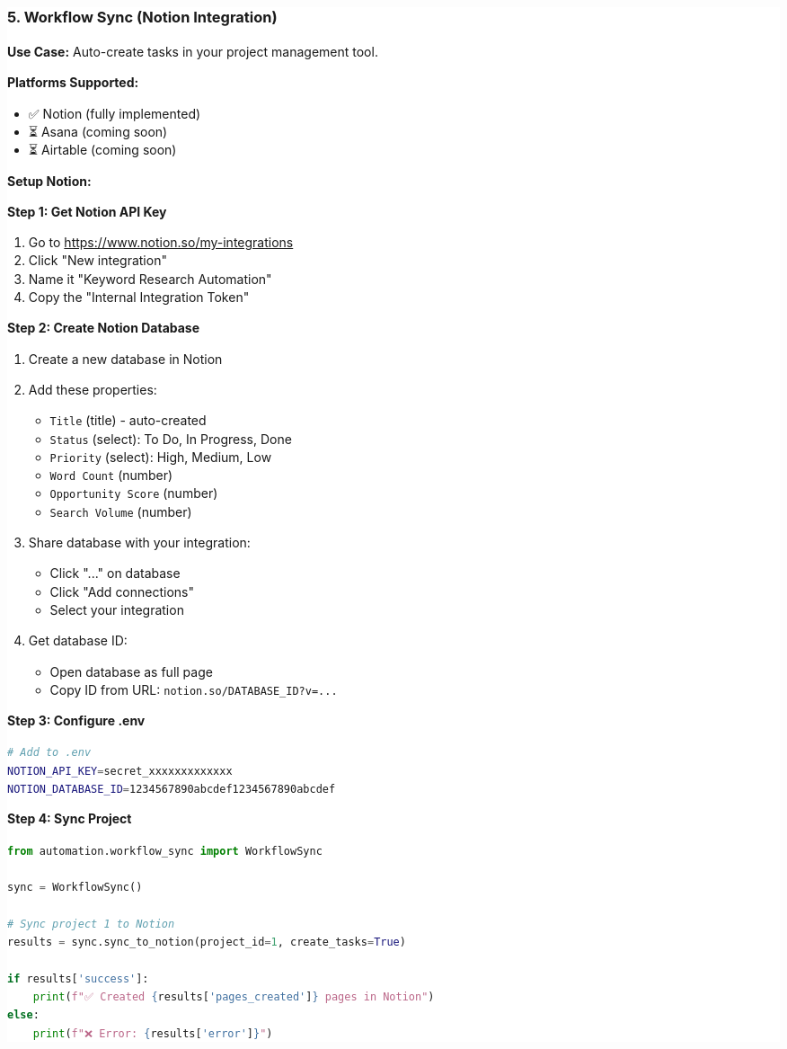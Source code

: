 
### 5. Workflow Sync (Notion Integration)

**Use Case:** Auto-create tasks in your project management tool.

**Platforms Supported:**
- ✅ Notion (fully implemented)
- ⏳ Asana (coming soon)
- ⏳ Airtable (coming soon)

**Setup Notion:**

**Step 1: Get Notion API Key**

1. Go to https://www.notion.so/my-integrations
2. Click "New integration"
3. Name it "Keyword Research Automation"
4. Copy the "Internal Integration Token"

**Step 2: Create Notion Database**

1. Create a new database in Notion
2. Add these properties:
   - `Title` (title) - auto-created
   - `Status` (select): To Do, In Progress, Done
   - `Priority` (select): High, Medium, Low
   - `Word Count` (number)
   - `Opportunity Score` (number)
   - `Search Volume` (number)

3. Share database with your integration:
   - Click "..." on database
   - Click "Add connections"
   - Select your integration

4. Get database ID:
   - Open database as full page
   - Copy ID from URL: `notion.so/DATABASE_ID?v=...`

**Step 3: Configure .env**

```bash
# Add to .env
NOTION_API_KEY=secret_xxxxxxxxxxxxx
NOTION_DATABASE_ID=1234567890abcdef1234567890abcdef
```

**Step 4: Sync Project**

```python
from automation.workflow_sync import WorkflowSync

sync = WorkflowSync()

# Sync project 1 to Notion
results = sync.sync_to_notion(project_id=1, create_tasks=True)

if results['success']:
    print(f"✅ Created {results['pages_created']} pages in Notion")
else:
    print(f"❌ Error: {results['error']}")
```
